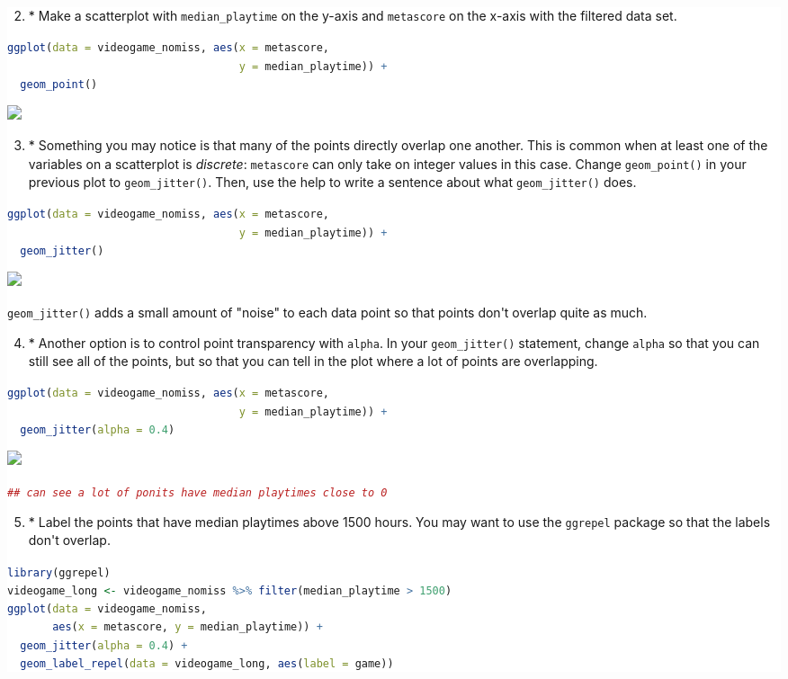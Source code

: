2. \* Make a scatterplot with `median_playtime` on the y-axis and `metascore` on the x-axis with the filtered data set. 


```r
ggplot(data = videogame_nomiss, aes(x = metascore,
                                    y = median_playtime)) + 
  geom_point()
```

![](06-basics_files/figure-epub3/unnamed-chunk-58-1.png)

3. \* Something you may notice is that many of the points directly overlap one another. This is common when at least one of the variables on a scatterplot is _discrete_: `metascore` can only take on integer values in this case. Change `geom_point()` in your previous plot to `geom_jitter()`. Then, use the help to write a sentence about what `geom_jitter()` does.


```r
ggplot(data = videogame_nomiss, aes(x = metascore,
                                    y = median_playtime)) + 
  geom_jitter()
```

![](06-basics_files/figure-epub3/unnamed-chunk-59-1.png)

`geom_jitter()` adds a small amount of "noise" to each data point so that points don't overlap quite as much.

4. \* Another option is to control point transparency with `alpha`. In your `geom_jitter()` statement, change `alpha` so that you can still see all of the points, but so that you can tell in the plot where a lot of points are overlapping.


```r
ggplot(data = videogame_nomiss, aes(x = metascore,
                                    y = median_playtime)) + 
  geom_jitter(alpha = 0.4)
```

![](06-basics_files/figure-epub3/unnamed-chunk-60-1.png)

```r
## can see a lot of ponits have median playtimes close to 0
```

5. \* Label the points that have median playtimes above 1500 hours. You may want to use the `ggrepel` package so that the labels don't overlap.


```r
library(ggrepel)
videogame_long <- videogame_nomiss %>% filter(median_playtime > 1500)
ggplot(data = videogame_nomiss,
       aes(x = metascore, y = median_playtime)) + 
  geom_jitter(alpha = 0.4) +
  geom_label_repel(data = videogame_long, aes(label = game))
```
